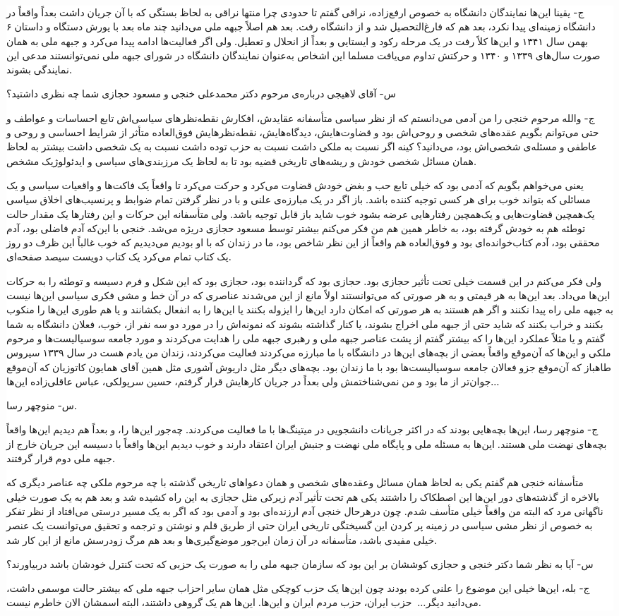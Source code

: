 ج- یقینا این‌ها نمایندگان دانشگاه به خصوص ارفع‌زاده، نراقی گفتم تا حدودی چرا منتها نراقی به لحاظ بستگی که با آن جریان داشت بعداً واقعاً در دانشگاه زمینه‌ای پیدا نکرد، بعد هم که فارغ‌التحصیل شد و از دانشگاه رفت. بعد هم اصلاً جبهه ملی می‌دانید چند ماه بعد با یورش دستگاه و داستان ۶ بهمن سال ۱۳۴۱ و این‌ها کلاً رفت در یک مرحله رکود و ایستایی و بعداً از انحلال و تعطیل. ولی اگر فعالیت‌ها ادامه پیدا می‌کرد و جبهه ملی به همان صورت سال‌های ۱۳۳۹ و ۱۳۴۰ و حرکتش تداوم می‌یافت مسلما این اشخاص به‌عنوان نمایندگان دانشگاه در شورای جبهه ملی نمی‌توانستند مدعی این نمایندگی بشوند.

س- آقای لاهیجی درباره‌ی مرحوم دکتر محمدعلی خنجی و مسعود حجازی شما چه نظری داشتید؟

ج- والله مرحوم خنجی را من آدمی می‌دانستم که از نظر سیاسی متأسفانه عقایدش، افکارش نقطه‌نظرهای سیاسی‌اش تابع احساسات و عواطف و حتی می‌توانم بگویم عقده‌های شخصی و روحی‌اش بود و قضاوت‌هایش، دیدگاه‌هایش، نقطه‌نظرهایش فوق‌العاده متأثر از شرایط احساسی و روحی و عاطفی و مسئله‌ی شخصی‌اش بود، می‌دانید؟ کینه اگر نسبت به ملکی داشت نسبت به حزب توده داشت نسبت به یک شخصی داشت بیشتر به لحاظ همان مسائل شخصی خودش و ریشه‌های تاریخی قضیه بود تا به لحاظ یک مرزبندی‌های سیاسی و ایدئولوژیک مشخص.

یعنی می‌خواهم بگویم که آدمی بود که خیلی تابع حب و بغض خودش قضاوت می‌کرد و حرکت می‌کرد تا واقعاً یک فاکت‌ها و واقعیات سیاسی و یک مسائلی که بتواند خوب برای هر کسی توجیه کننده باشد. باز اگر در یک مبارزه‌ی علنی و با در نظر گرفتن تمام ضوابط و پرنسیب‌های اخلاق سیاسی یک‌همچین قضاوت‌هایی و یک‌همچین رفتارهایی عرضه بشود خوب شاید باز قابل توجیه باشد. ولی متأسفانه این حرکات و این رفتارها یک مقدار حالت توطئه هم به خودش گرفته بود، به خاطر همین هم من فکر می‌کنم بیشتر توسط مسعود حجازی دریژه می‌شد. خنجی با این‌که آدم فاضلی بود، آدم محققی بود، آدم کتاب‌خوانده‌ای بود و فوق‌العاده هم واقعاً از این نظر شاخص بود، ما در زندان که با او بودیم می‌دیدیم که خوب غالباً این ظرف دو روز یک کتاب تمام می‌کرد یک کتاب دویست سیصد صفحه‌ای.

ولی فکر می‌کنم در این قسمت خیلی تحت تأثیر حجازی بود. حجازی بود که گرداننده بود، حجازی بود که این شکل و فرم دسیسه و توطئه را به حرکات این‌ها می‌داد. بعد این‌ها به هر قیمتی و به هر صورتی که می‌توانستند اولاً مانع از این می‌شدند عناصری که در آن خط و مشی فکری سیاسی این‌ها نیست به جبهه ملی راه پیدا نکنند و اگر هم هستند به هر صورتی که امکان دارد این‌ها را ایزوله بکنند یا این‌ها را به انفعال بکشانند و یا هم طوری این‌ها را منکوب بکنند و خراب بکنند که شاید حتی از جبهه ملی اخراج بشوند، یا کنار گذاشته بشوند که نمونه‌اش را در مورد دو سه نفر از، خوب، فعلان دانشگاه به شما گفتم و یا مثلاً عملکرد این‌ها را که بیشتر گفتم از پشت عناصر جبهه ملی و رهبری جبهه ملی را هدایت می‌کردند و مورد جامعه سوسیالیست‌ها و مرحوم ملکی و این‌ها که آن‌موقع واقعاً بعضی از بچه‌های این‌ها در دانشگاه با ما مبارزه می‌کردند فعالیت می‌کردند، زندان من یادم هست در سال ۱۳۳۹ سیروس طاهباز که آن‌موقع جزو فعالان جامعه سوسیالیست‌ها بود با ما زندان بود. بچه‌های دیگر مثل داریوش آشوری مثل همین آقای همایون کاتوزیان که آن‌موقع جوان‌تر از ما بود و من نمی‌شناختمش ولی بعداً در جریان کارهایش قرار گرفتم، حسین سرپولکی، عباس عاقلی‌زاده این‌ها…

س- منوچهر رسا.

ج- منوچهر رسا، این‌ها بچه‌هایی بودند که در اکثر جریانات دانشجویی در میتینگ‌ها با ما فعالیت می‌کردند. چه‌جور این‌ها را، و بعداً هم دیدیم این‌ها واقعاً بچه‌های نهضت ملی هستند. این‌ها به مسئله ملی و پایگاه ملی نهضت و جنبش ایران اعتقاد دارند و خوب دیدیم این‌ها واقعاً با دسیسه این جریان خارج از جبهه ملی دوم قرار گرفتند.

متأسفانه خنجی هم گفتم یکی به لحاظ همان مسائل وعقده‌های شخصی و همان دعواهای تاریخی گذشته با چه مرحوم ملکی چه عناصر دیگری که بالاخره از گذشته‌های دور این‌ها این اصطکاک را داشتند یکی هم تحت تأثیر آدم زیرکی مثل حجازی به این راه کشیده شد و بعد هم به یک صورت خیلی ناگهانی مرد که البته من واقعاً خیلی متأسف شدم. چون درهرحال خنجی آدم ارزنده‌ای بود و آدمی بود که اگر به یک مسیر درستی می‌افتاد از نظر تفکر به خصوص از نظر مشی سیاسی در زمینه پر کردن این گسیختگی تاریخی ایران حتی از طریق قلم و نوشتن و ترجمه و تحقیق می‌توانست یک عنصر خیلی مفیدی باشد، متأسفانه در آن زمان این‌جور موضع‌گیری‌ها و بعد هم مرگ زودرسش مانع از این کار شد.

س- آیا به نظر شما دکتر خنجی و حجازی کوششان بر این بود که سازمان جبهه ملی را به صورت یک حزبی که تحت کنترل خودشان باشد دربیاورند؟

ج- بله، این‌ها خیلی این موضوع را علنی کرده بودند چون این‌ها یک حزب کوچکی مثل همان سایر احزاب جبهه ملی که بیشتر حالت موسمی داشت، می‌دانید دیگر…  حزب ایران، حزب مردم ایران و این‌ها. این‌ها هم یک گروهی داشتند، البته اسمشان الان خاطرم نیست.
